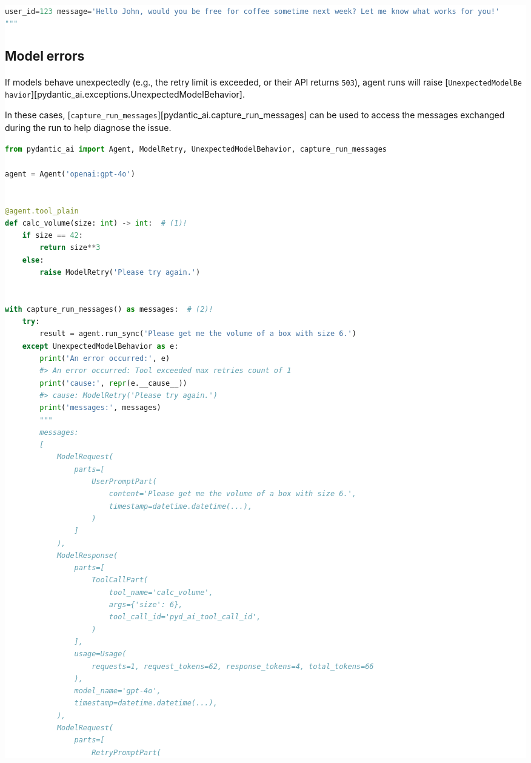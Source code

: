 ```python {title="tool_retry.py"}
user_id=123 message='Hello John, would you be free for coffee sometime next week? Let me know what works for you!'
"""
```

## Model errors

If models behave unexpectedly (e.g., the retry limit is exceeded, or their API returns `503`), agent runs will raise [`UnexpectedModelBehavior`][pydantic_ai.exceptions.UnexpectedModelBehavior].

In these cases, [`capture_run_messages`][pydantic_ai.capture_run_messages] can be used to access the messages exchanged during the run to help diagnose the issue.

```python {title="agent_model_errors.py"}
from pydantic_ai import Agent, ModelRetry, UnexpectedModelBehavior, capture_run_messages

agent = Agent('openai:gpt-4o')


@agent.tool_plain
def calc_volume(size: int) -> int:  # (1)!
    if size == 42:
        return size**3
    else:
        raise ModelRetry('Please try again.')


with capture_run_messages() as messages:  # (2)!
    try:
        result = agent.run_sync('Please get me the volume of a box with size 6.')
    except UnexpectedModelBehavior as e:
        print('An error occurred:', e)
        #> An error occurred: Tool exceeded max retries count of 1
        print('cause:', repr(e.__cause__))
        #> cause: ModelRetry('Please try again.')
        print('messages:', messages)
        """
        messages:
        [
            ModelRequest(
                parts=[
                    UserPromptPart(
                        content='Please get me the volume of a box with size 6.',
                        timestamp=datetime.datetime(...),
                    )
                ]
            ),
            ModelResponse(
                parts=[
                    ToolCallPart(
                        tool_name='calc_volume',
                        args={'size': 6},
                        tool_call_id='pyd_ai_tool_call_id',
                    )
                ],
                usage=Usage(
                    requests=1, request_tokens=62, response_tokens=4, total_tokens=66
                ),
                model_name='gpt-4o',
                timestamp=datetime.datetime(...),
            ),
            ModelRequest(
                parts=[
                    RetryPromptPart(
```